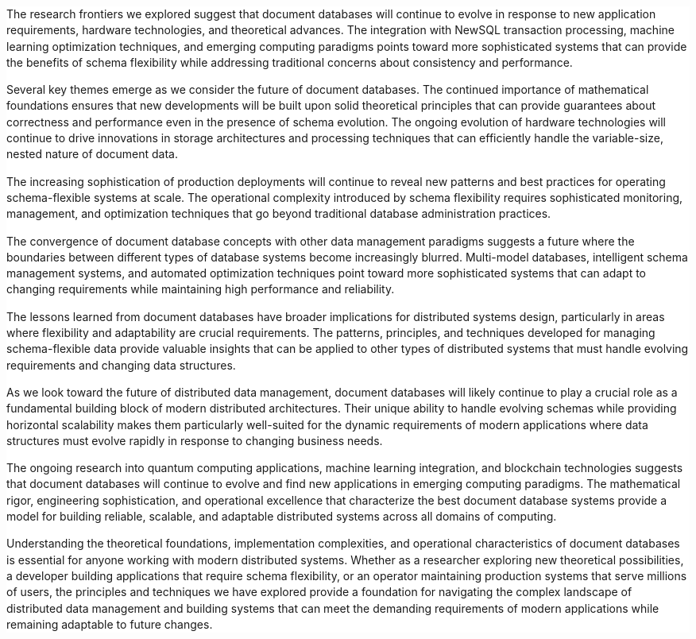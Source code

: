 The research frontiers we explored suggest that document databases will continue to evolve in response to new application requirements, hardware technologies, and theoretical advances. The integration with NewSQL transaction processing, machine learning optimization techniques, and emerging computing paradigms points toward more sophisticated systems that can provide the benefits of schema flexibility while addressing traditional concerns about consistency and performance.

Several key themes emerge as we consider the future of document databases. The continued importance of mathematical foundations ensures that new developments will be built upon solid theoretical principles that can provide guarantees about correctness and performance even in the presence of schema evolution. The ongoing evolution of hardware technologies will continue to drive innovations in storage architectures and processing techniques that can efficiently handle the variable-size, nested nature of document data.

The increasing sophistication of production deployments will continue to reveal new patterns and best practices for operating schema-flexible systems at scale. The operational complexity introduced by schema flexibility requires sophisticated monitoring, management, and optimization techniques that go beyond traditional database administration practices.

The convergence of document database concepts with other data management paradigms suggests a future where the boundaries between different types of database systems become increasingly blurred. Multi-model databases, intelligent schema management systems, and automated optimization techniques point toward more sophisticated systems that can adapt to changing requirements while maintaining high performance and reliability.

The lessons learned from document databases have broader implications for distributed systems design, particularly in areas where flexibility and adaptability are crucial requirements. The patterns, principles, and techniques developed for managing schema-flexible data provide valuable insights that can be applied to other types of distributed systems that must handle evolving requirements and changing data structures.

As we look toward the future of distributed data management, document databases will likely continue to play a crucial role as a fundamental building block of modern distributed architectures. Their unique ability to handle evolving schemas while providing horizontal scalability makes them particularly well-suited for the dynamic requirements of modern applications where data structures must evolve rapidly in response to changing business needs.

The ongoing research into quantum computing applications, machine learning integration, and blockchain technologies suggests that document databases will continue to evolve and find new applications in emerging computing paradigms. The mathematical rigor, engineering sophistication, and operational excellence that characterize the best document database systems provide a model for building reliable, scalable, and adaptable distributed systems across all domains of computing.

Understanding the theoretical foundations, implementation complexities, and operational characteristics of document databases is essential for anyone working with modern distributed systems. Whether as a researcher exploring new theoretical possibilities, a developer building applications that require schema flexibility, or an operator maintaining production systems that serve millions of users, the principles and techniques we have explored provide a foundation for navigating the complex landscape of distributed data management and building systems that can meet the demanding requirements of modern applications while remaining adaptable to future changes.
